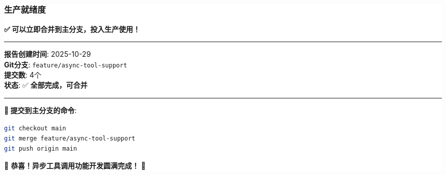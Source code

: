 ### 生产就绪度

**✅ 可以立即合并到主分支，投入生产使用！**

---

**报告创建时间**: 2025-10-29  
**Git分支**: `feature/async-tool-support`  
**提交数**: 4个  
**状态**: ✅ **全部完成，可合并**

---

**📌 提交到主分支的命令**:
```bash
git checkout main
git merge feature/async-tool-support
git push origin main
```

🎊 **恭喜！异步工具调用功能开发圆满完成！** 🎊

